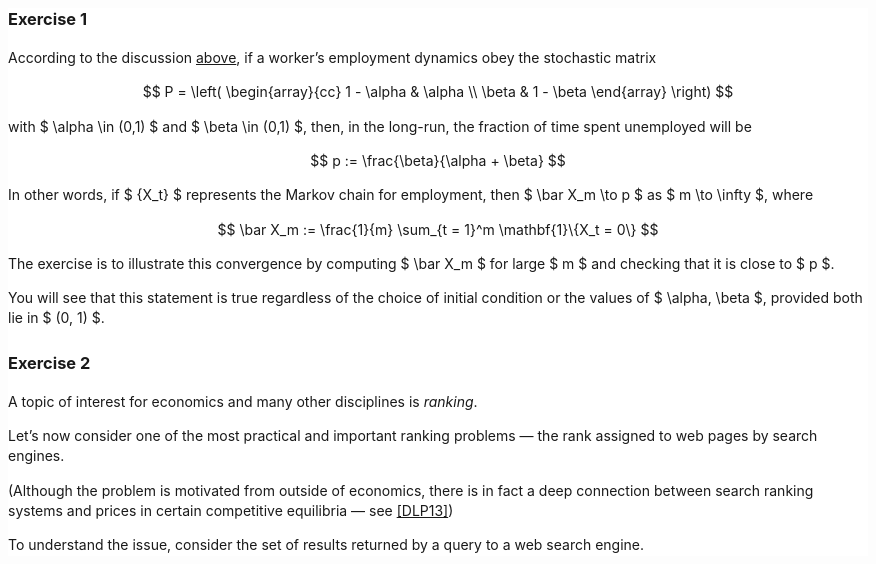 
<a id='mc-ex1'></a>



### Exercise 1

According to the discussion [above](#mc-eg1-2), if a worker’s employment dynamics obey the stochastic matrix

$$
P
= \left(
\begin{array}{cc}
    1 - \alpha & \alpha \\
    \beta & 1 - \beta
\end{array}
  \right)
$$

with $ \alpha \in (0,1) $ and $ \beta \in (0,1) $, then, in the long-run, the fraction
of time spent unemployed will be

$$
p := \frac{\beta}{\alpha + \beta}
$$

In other words, if $ \{X_t\} $ represents the Markov chain for
employment, then $ \bar X_m \to p $ as $ m \to \infty $, where

$$
\bar X_m := \frac{1}{m} \sum_{t = 1}^m \mathbf{1}\{X_t = 0\}
$$

The exercise is to illustrate this convergence by computing
$ \bar X_m $ for large $ m $ and checking that
it is close to $ p $.

You will see that this statement is true regardless of the choice of initial
condition or the values of $ \alpha, \beta $, provided both lie in
$ (0, 1) $.


<a id='mc-ex2'></a>



### Exercise 2

A topic of interest for economics and many other disciplines is *ranking*.

Let’s now consider one of the most practical and important ranking problems
— the rank assigned to web pages by search engines.

(Although the problem is motivated from outside of economics, there is in fact a deep connection between search ranking systems and prices in certain competitive equilibria — see [[DLP13]](https://python-programming.quantecon.org/zreferences.html#dlp2013))

To understand the issue, consider the set of results returned by a query to a web search engine.
